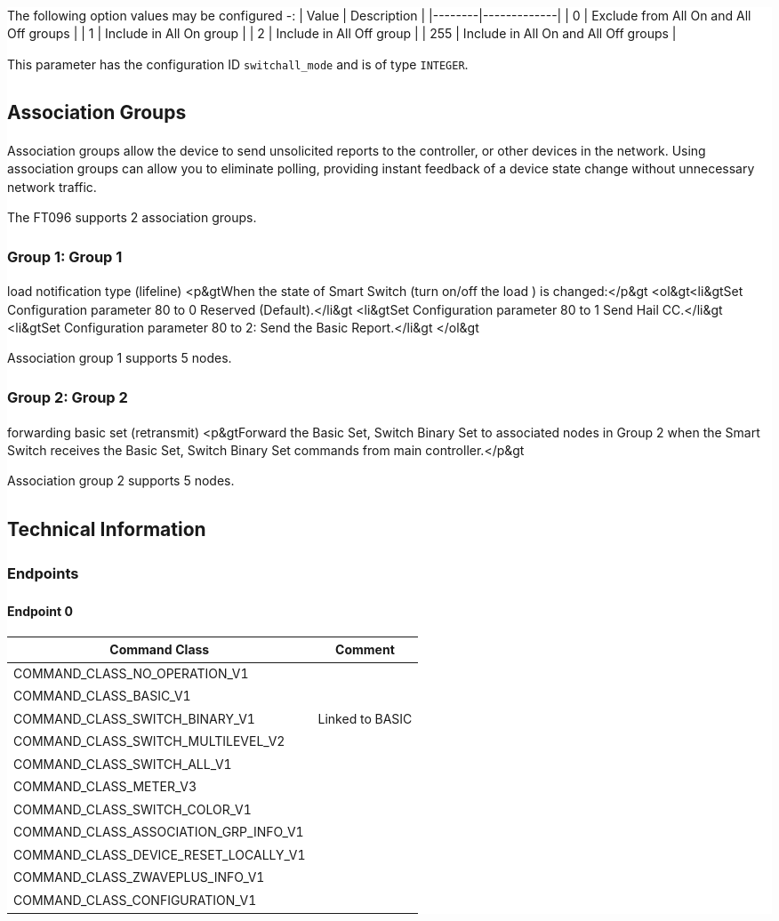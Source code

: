The following option values may be configured -:
| Value  | Description |
|--------|-------------|
| 0 | Exclude from All On and All Off groups |
| 1 | Include in All On group |
| 2 | Include in All Off group |
| 255 | Include in All On and All Off groups |

This parameter has the configuration ID ```switchall_mode``` and is of type ```INTEGER```.


## Association Groups

Association groups allow the device to send unsolicited reports to the controller, or other devices in the network. Using association groups can allow you to eliminate polling, providing instant feedback of a device state change without unnecessary network traffic.

The FT096 supports 2 association groups.

### Group 1: Group 1

load notification type (lifeline)
<p&gtWhen the state of Smart Switch (turn on/off the load ) is changed:</p&gt <ol&gt<li&gtSet Configuration parameter 80 to 0 Reserved (Default).</li&gt <li&gtSet Configuration parameter 80 to 1 Send Hail CC.</li&gt <li&gtSet Configuration parameter 80 to 2: Send the Basic Report.</li&gt </ol&gt

Association group 1 supports 5 nodes.

### Group 2: Group 2

forwarding basic set (retransmit)
<p&gtForward the Basic Set, Switch Binary Set to associated nodes in Group 2 when the Smart Switch receives the Basic Set, Switch Binary Set commands from main controller.</p&gt

Association group 2 supports 5 nodes.

## Technical Information

### Endpoints

#### Endpoint 0

| Command Class | Comment |
|---------------|---------|
| COMMAND_CLASS_NO_OPERATION_V1| |
| COMMAND_CLASS_BASIC_V1| |
| COMMAND_CLASS_SWITCH_BINARY_V1| Linked to BASIC|
| COMMAND_CLASS_SWITCH_MULTILEVEL_V2| |
| COMMAND_CLASS_SWITCH_ALL_V1| |
| COMMAND_CLASS_METER_V3| |
| COMMAND_CLASS_SWITCH_COLOR_V1| |
| COMMAND_CLASS_ASSOCIATION_GRP_INFO_V1| |
| COMMAND_CLASS_DEVICE_RESET_LOCALLY_V1| |
| COMMAND_CLASS_ZWAVEPLUS_INFO_V1| |
| COMMAND_CLASS_CONFIGURATION_V1| |